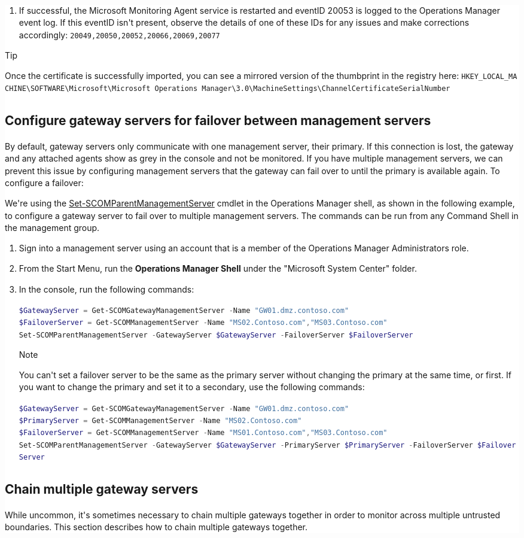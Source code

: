 1. If successful, the Microsoft Monitoring Agent service is restarted and eventID 20053 is logged to the Operations Manager event log. If this eventID isn't present, observe the details of one of these IDs for any issues and make corrections accordingly: `20049,20050,20052,20066,20069,20077`

> [!TIP]
> Once the certificate is successfully imported, you can see a mirrored version of the thumbprint in the registry here:
> `HKEY_LOCAL_MACHINE\SOFTWARE\Microsoft\Microsoft Operations Manager\3.0\MachineSettings\ChannelCertificateSerialNumber`

## Configure gateway servers for failover between management servers

By default, gateway servers only communicate with one management server, their primary. If this connection is lost, the gateway and any attached agents show as grey in the console and not be monitored. If you have multiple management servers, we can prevent this issue by configuring management servers that the gateway can fail over to until the primary is available again. To configure a failover:

We're using the [Set-SCOMParentManagementServer](/powershell/module/operationsmanager/set-scomparentmanagementserver) cmdlet in the Operations Manager shell, as shown in the following example, to configure a gateway server to fail over to multiple management servers. The commands can be run from any Command Shell in the management group.

1. Sign into a management server using an account that is a member of the Operations Manager Administrators role.
1. From the Start Menu, run the **Operations Manager Shell** under the "Microsoft System Center" folder.
1. In the console, run the following commands:

    ```powershell
    $GatewayServer = Get-SCOMGatewayManagementServer -Name "GW01.dmz.contoso.com"
    $FailoverServer = Get-SCOMManagementServer -Name "MS02.Contoso.com","MS03.Contoso.com"
    Set-SCOMParentManagementServer -GatewayServer $GatewayServer -FailoverServer $FailoverServer
    ```

    > [!NOTE]
    > You can't set a failover server to be the same as the primary server without changing the primary at the same time, or first. If you want to change the primary and set it to a secondary, use the following commands:
    >
    >```powershell
    >$GatewayServer = Get-SCOMGatewayManagementServer -Name "GW01.dmz.contoso.com"
    >$PrimaryServer = Get-SCOMManagementServer -Name "MS02.Contoso.com"
    >$FailoverServer = Get-SCOMManagementServer -Name "MS01.Contoso.com","MS03.Contoso.com"
    >Set-SCOMParentManagementServer -GatewayServer $GatewayServer -PrimaryServer $PrimaryServer -FailoverServer $FailoverServer
    >```

## Chain multiple gateway servers

While uncommon, it's sometimes necessary to chain multiple gateways together in order to monitor across multiple untrusted boundaries. This section describes how to chain multiple gateways together.
